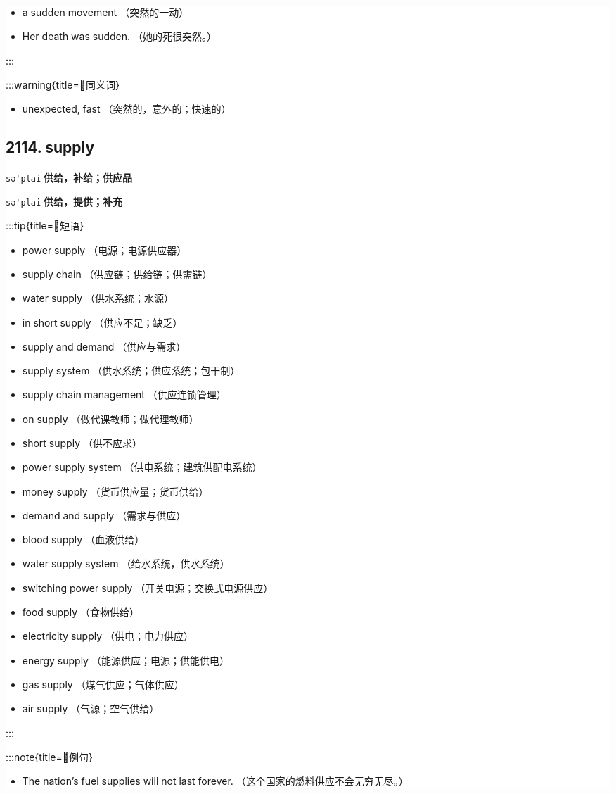 - a sudden movement （突然的一动）

- Her death was sudden. （她的死很突然。）

:::

:::warning{title=🤔同义词}

- unexpected, fast （突然的，意外的；快速的）


## 2114. supply

`sə'plai`  **供给，补给；供应品**

`sə'plai`  **供给，提供；补充**

:::tip{title=🤩短语}

- power supply （电源；电源供应器）

- supply chain （供应链；供给链；供需链）

- water supply （供水系统；水源）

- in short supply （供应不足；缺乏）

- supply and demand （供应与需求）

- supply system （供水系统；供应系统；包干制）

- supply chain management （供应连锁管理）

- on supply （做代课教师；做代理教师）

- short supply （供不应求）

- power supply system （供电系统；建筑供配电系统）

- money supply （货币供应量；货币供给）

- demand and supply （需求与供应）

- blood supply （血液供给）

- water supply system （给水系统，供水系统）

- switching power supply （开关电源；交换式电源供应）

- food supply （食物供给）

- electricity supply （供电；电力供应）

- energy supply （能源供应；电源；供能供电）

- gas supply （煤气供应；气体供应）

- air supply （气源；空气供给）

:::

:::note{title=🎤例句}

- The nation’s fuel supplies will not last forever. （这个国家的燃料供应不会无穷无尽。）
